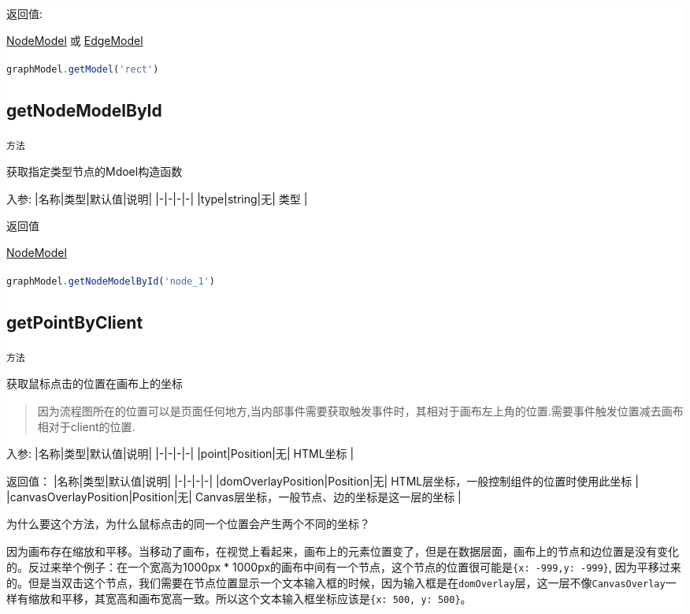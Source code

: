 返回值:

[NodeModel](/api/baseNodeModelApi.html) 或 [EdgeModel](/api/baseEdgeModelApi.html)


```js
graphModel.getModel('rect')
```

## getNodeModelById

`方法`

获取指定类型节点的Mdoel构造函数

入参:
|名称|类型|默认值|说明|
|-|-|-|-|
|type|string|无| 类型 |

返回值

[NodeModel](/api/baseNodeModelApi.html)

```js
graphModel.getNodeModelById('node_1')
```

## getPointByClient

`方法`

获取鼠标点击的位置在画布上的坐标

> 因为流程图所在的位置可以是页面任何地方,当内部事件需要获取触发事件时，其相对于画布左上角的位置.需要事件触发位置减去画布相对于client的位置.

入参:
|名称|类型|默认值|说明|
|-|-|-|-|
|point|Position|无| HTML坐标 |

返回值：
|名称|类型|默认值|说明|
|-|-|-|-|
|domOverlayPosition|Position|无| HTML层坐标，一般控制组件的位置时使用此坐标 |
|canvasOverlayPosition|Position|无| Canvas层坐标，一般节点、边的坐标是这一层的坐标 |

为什么要这个方法，为什么鼠标点击的同一个位置会产生两个不同的坐标？

因为画布存在缩放和平移。当移动了画布，在视觉上看起来，画布上的元素位置变了，但是在数据层面，画布上的节点和边位置是没有变化的。反过来举个例子：在一个宽高为1000px * 1000px的画布中间有一个节点，这个节点的位置很可能是`{x: -999,y: -999}`, 因为平移过来的。但是当双击这个节点，我们需要在节点位置显示一个文本输入框的时候，因为输入框是在`domOverlay`层，这一层不像`CanvasOverlay`一样有缩放和平移，其宽高和画布宽高一致。所以这个文本输入框坐标应该是`{x: 500, y: 500}`。
